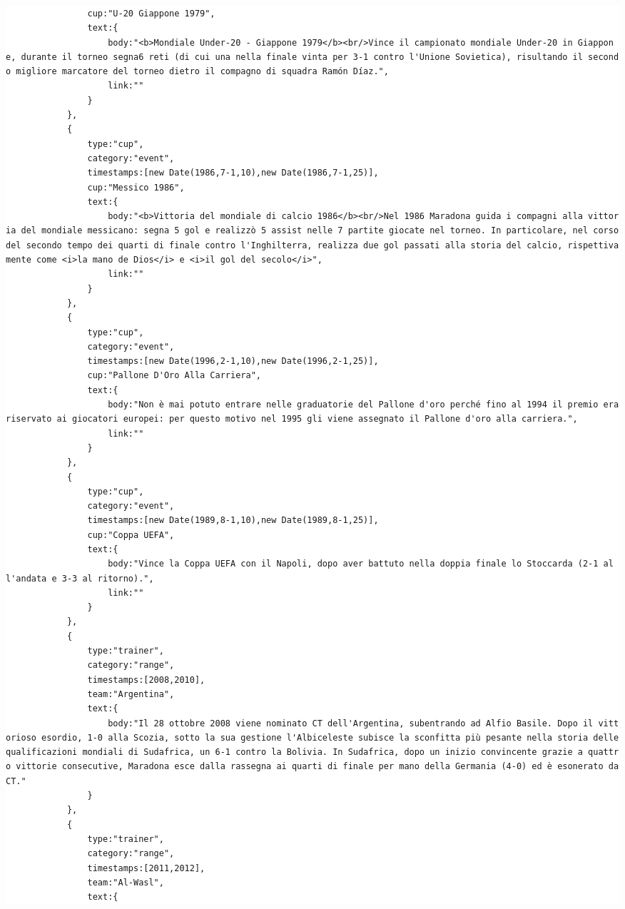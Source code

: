                     cup:"U-20 Giappone 1979",
                    text:{
                        body:"<b>Mondiale Under-20 - Giappone 1979</b><br/>Vince il campionato mondiale Under-20 in Giappone, durante il torneo segna6 reti (di cui una nella finale vinta per 3-1 contro l'Unione Sovietica), risultando il secondo migliore marcatore del torneo dietro il compagno di squadra Ramón Díaz.",
                        link:""
                    }
                },
                {
                    type:"cup",
                    category:"event",
                    timestamps:[new Date(1986,7-1,10),new Date(1986,7-1,25)],
                    cup:"Messico 1986",
                    text:{
                        body:"<b>Vittoria del mondiale di calcio 1986</b><br/>Nel 1986 Maradona guida i compagni alla vittoria del mondiale messicano: segna 5 gol e realizzò 5 assist nelle 7 partite giocate nel torneo. In particolare, nel corso del secondo tempo dei quarti di finale contro l'Inghilterra, realizza due gol passati alla storia del calcio, rispettivamente come <i>la mano de Dios</i> e <i>il gol del secolo</i>",
                        link:""
                    }
                },
                {
                    type:"cup",
                    category:"event",
                    timestamps:[new Date(1996,2-1,10),new Date(1996,2-1,25)],
                    cup:"Pallone D'Oro Alla Carriera",
                    text:{
                        body:"Non è mai potuto entrare nelle graduatorie del Pallone d'oro perché fino al 1994 il premio era riservato ai giocatori europei: per questo motivo nel 1995 gli viene assegnato il Pallone d'oro alla carriera.",
                        link:""
                    }
                },
                {
                    type:"cup",
                    category:"event",
                    timestamps:[new Date(1989,8-1,10),new Date(1989,8-1,25)],
                    cup:"Coppa UEFA",
                    text:{
                        body:"Vince la Coppa UEFA con il Napoli, dopo aver battuto nella doppia finale lo Stoccarda (2-1 all'andata e 3-3 al ritorno).",
                        link:""
                    }
                },
                {
                    type:"trainer",
                    category:"range",
                    timestamps:[2008,2010],
                    team:"Argentina",
                    text:{
                        body:"Il 28 ottobre 2008 viene nominato CT dell'Argentina, subentrando ad Alfio Basile. Dopo il vittorioso esordio, 1-0 alla Scozia, sotto la sua gestione l'Albiceleste subisce la sconfitta più pesante nella storia delle qualificazioni mondiali di Sudafrica, un 6-1 contro la Bolivia. In Sudafrica, dopo un inizio convincente grazie a quattro vittorie consecutive, Maradona esce dalla rassegna ai quarti di finale per mano della Germania (4-0) ed è esonerato da CT."
                    }
                },
                {
                    type:"trainer",
                    category:"range",
                    timestamps:[2011,2012],
                    team:"Al-Wasl",
                    text:{